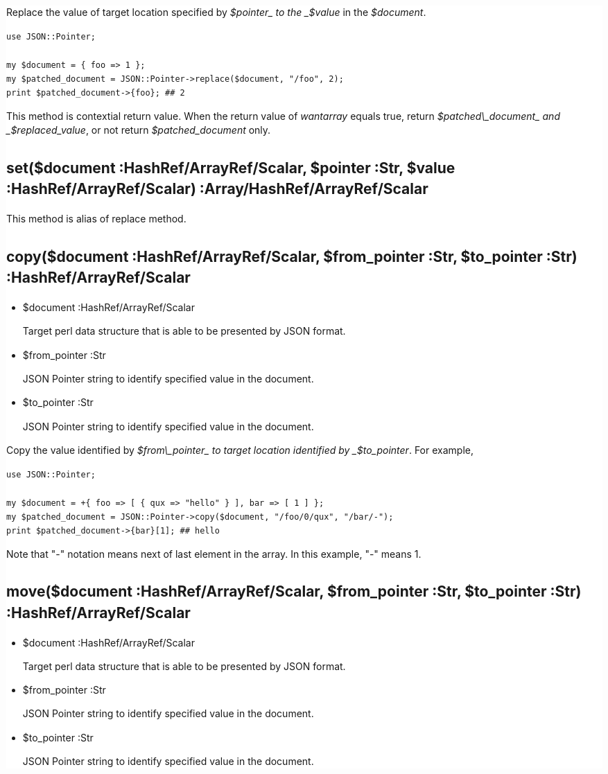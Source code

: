 Replace the value of target location specified by _$pointer_ to the _$value_ in the _$document_.

    use JSON::Pointer;

    my $document = { foo => 1 };
    my $patched_document = JSON::Pointer->replace($document, "/foo", 2);
    print $patched_document->{foo}; ## 2

This method is contextial return value. When the return value of _wantarray_ equals true,
return _$patched\_document_ and _$replaced\_value_, or not return _$patched\_document_ only.

## set($document :HashRef/ArrayRef/Scalar, $pointer :Str, $value :HashRef/ArrayRef/Scalar) :Array/HashRef/ArrayRef/Scalar

This method is alias of replace method.

## copy($document :HashRef/ArrayRef/Scalar, $from\_pointer :Str, $to\_pointer :Str) :HashRef/ArrayRef/Scalar

- $document :HashRef/ArrayRef/Scalar

    Target perl data structure that is able to be presented by JSON format.

- $from\_pointer :Str

    JSON Pointer string to identify specified value in the document.

- $to\_pointer :Str

    JSON Pointer string to identify specified value in the document.

Copy the value identified by _$from\_pointer_ to target location identified by _$to\_pointer_.
For example,

    use JSON::Pointer;

    my $document = +{ foo => [ { qux => "hello" } ], bar => [ 1 ] };
    my $patched_document = JSON::Pointer->copy($document, "/foo/0/qux", "/bar/-");
    print $patched_document->{bar}[1]; ## hello

Note that "-" notation means next of last element in the array.
In this example, "-" means 1.

## move($document :HashRef/ArrayRef/Scalar, $from\_pointer :Str, $to\_pointer :Str) :HashRef/ArrayRef/Scalar

- $document :HashRef/ArrayRef/Scalar

    Target perl data structure that is able to be presented by JSON format.

- $from\_pointer :Str

    JSON Pointer string to identify specified value in the document.

- $to\_pointer :Str

    JSON Pointer string to identify specified value in the document.
